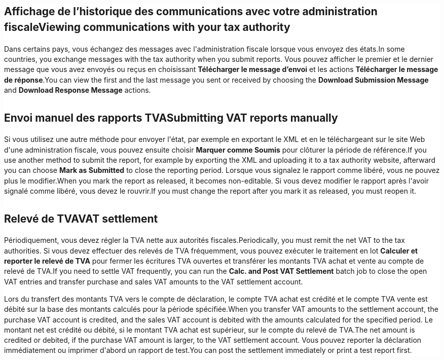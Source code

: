 ## <a name="viewing-communications-with-your-tax-authority"></a><span data-ttu-id="812f3-168">Affichage de l’historique des communications avec votre administration fiscale</span><span class="sxs-lookup"><span data-stu-id="812f3-168">Viewing communications with your tax authority</span></span>
<span data-ttu-id="812f3-169">Dans certains pays, vous échangez des messages avec l'administration fiscale lorsque vous envoyez des états.</span><span class="sxs-lookup"><span data-stu-id="812f3-169">In some countries, you exchange messages with the tax authority when you submit reports.</span></span> <span data-ttu-id="812f3-170">Vous pouvez afficher le premier et le dernier message que vous avez envoyés ou reçus en choisissant **Télécharger le message d’envoi** et les actions **Télécharger le message de réponse**.</span><span class="sxs-lookup"><span data-stu-id="812f3-170">You can view the first and the last message you sent or received by choosing the **Download Submission Message** and **Download Response Message** actions.</span></span>  

## <a name="submitting-vat-reports-manually"></a><span data-ttu-id="812f3-171">Envoi manuel des rapports TVA</span><span class="sxs-lookup"><span data-stu-id="812f3-171">Submitting VAT reports manually</span></span>
<span data-ttu-id="812f3-172">Si vous utilisez une autre méthode pour envoyer l'état, par exemple en exportant le XML et en le téléchargeant sur le site Web d'une administration fiscale, vous pouvez ensuite choisir **Marquer comme Soumis** pour clôturer la période de référence.</span><span class="sxs-lookup"><span data-stu-id="812f3-172">If you use another method to submit the report, for example by exporting the XML and uploading it to a tax authority website, afterward you can choose **Mark as Submitted** to close the reporting period.</span></span> <span data-ttu-id="812f3-173">Lorsque vous signalez le rapport comme libéré, vous ne pouvez plus le modifier.</span><span class="sxs-lookup"><span data-stu-id="812f3-173">When you mark the report as released, it becomes non-editable.</span></span> <span data-ttu-id="812f3-174">Si vous devez modifier le rapport après l'avoir signalé comme libéré, vous devez le rouvrir.</span><span class="sxs-lookup"><span data-stu-id="812f3-174">If you must change the report after you mark it as released, you must reopen it.</span></span>

## <a name="vat-settlement"></a><span data-ttu-id="812f3-175">Relevé de TVA</span><span class="sxs-lookup"><span data-stu-id="812f3-175">VAT settlement</span></span>
<span data-ttu-id="812f3-176">Périodiquement, vous devez régler la TVA nette aux autorités fiscales.</span><span class="sxs-lookup"><span data-stu-id="812f3-176">Periodically, you must remit the net VAT to the tax authorities.</span></span> <span data-ttu-id="812f3-177">Si vous devez effectuer des relevés de TVA fréquemment, vous pouvez exécuter le traitement en lot **Calculer et reporter le relevé de TVA** pour fermer les écritures TVA ouvertes et transférer les montants TVA achat et vente au compte de relevé de TVA.</span><span class="sxs-lookup"><span data-stu-id="812f3-177">If you need to settle VAT frequently, you can run the **Calc. and Post VAT Settlement** batch job to close the open VAT entries and transfer purchase and sales VAT amounts to the VAT settlement account.</span></span>

<span data-ttu-id="812f3-178">Lors du transfert des montants TVA vers le compte de déclaration, le compte TVA achat est crédité et le compte TVA vente est débité sur la base des montants calculés pour la période spécifiée.</span><span class="sxs-lookup"><span data-stu-id="812f3-178">When you transfer VAT amounts to the settlement account, the purchase VAT account is credited, and the sales VAT account is debited with the amounts calculated for the specified period.</span></span> <span data-ttu-id="812f3-179">Le montant net est crédité ou débité, si le montant TVA achat est supérieur, sur le compte du relevé de TVA.</span><span class="sxs-lookup"><span data-stu-id="812f3-179">The net amount is credited or debited, if the purchase VAT amount is larger, to the VAT settlement account.</span></span> <span data-ttu-id="812f3-180">Vous pouvez reporter la déclaration immédiatement ou imprimer d'abord un rapport de test.</span><span class="sxs-lookup"><span data-stu-id="812f3-180">You can post the settlement immediately or print a test report first.</span></span>
